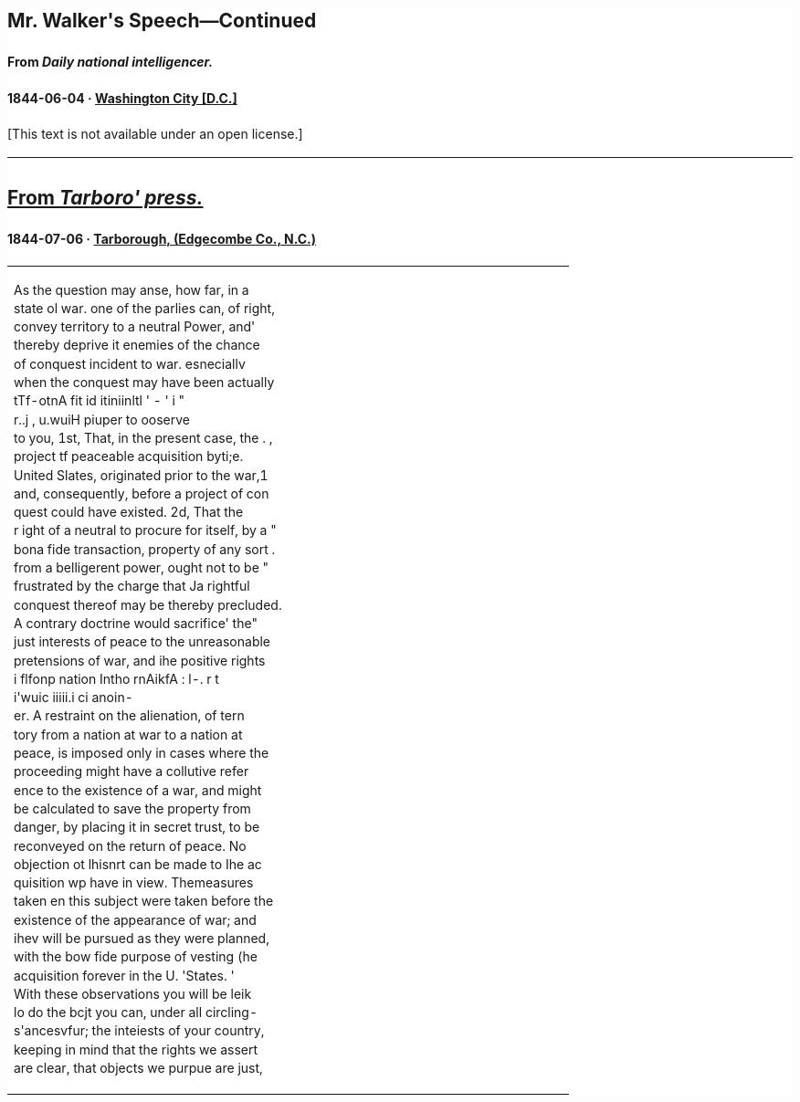 
## Mr. Walker's Speech—Continued

#### From _Daily national intelligencer._

#### 1844-06-04 &middot; [Washington City [D.C.]](http://dbpedia.org/resource/Washington%2C_D.C.)

[This text is not available under an open license.]

---

## [From _Tarboro' press._](https://newspapers.digitalnc.org/lccn/sn85042204/1844-07-06/ed-1/seq-1/)

#### 1844-07-06 &middot; [Tarborough, (Edgecombe Co., N.C.)](http://dbpedia.org/resource/Tarboro%2C_North_Carolina)

<table style="width: 100%;"><tr><td style="width: 50%">

  
As the question may anse, how far, in a  
state ol war. one of the parlies can, of right,  
convey territory to a neutral Power, and&#x27;  
thereby deprive it enemies of the chance  
of conquest incident to war. esneciallv  
when the conquest may have been actually  
tTf-otnA fit id itiniinltl &#x27; - &#x27; i &quot;  
r..j , u.wuiH piuper to ooserve  
to you, 1st, That, in the present case, the . ,  
project tf peaceable acquisition byti;e.  
United Slates, originated prior to the war,1  
and, consequently, before a project of con­  
quest could have existed. 2d, That the  
r ight of a neutral to procure for itself, by a &quot;  
bona fide transaction, property of any sort .  
from a belligerent power, ought not to be &quot;  
frustrated by the charge that Ja rightful  
conquest thereof may be thereby precluded.  
A contrary doctrine would sacrifice&#x27; the&quot;  
just interests of peace to the unreasonable  
pretensions of war, and ihe positive rights  
i flfonp nation Intho rnAikfA : l-. r t  
i&#x27;wuic iiiii.i ci anoin-  
er. A restraint on the alienation, of tern­  
tory from a nation at war to a nation at  
peace, is imposed only in cases where the  
proceeding might have a collutive refer­  
ence to the existence of a war, and might  
be calculated to save the property from  
danger, by placing it in secret trust, to be  
reconveyed on the return of peace. No  
objection ot lhisnrt can be made to Ihe ac­  
quisition wp have in view. Themeasures  
taken en this subject were taken before the  
existence of the appearance of war; and  
ihev will be pursued as they were planned,  
with the bow fide purpose of vesting (he  
acquisition forever in the U. &#x27;States. &#x27;  
With these observations you will be leik  
lo do the bcjt you can, under all circling-  
s&#x27;ancesvfur; the inteiests of your country,  
keeping in mind that the rights we assert  
are clear, that objects we purpue are just,  